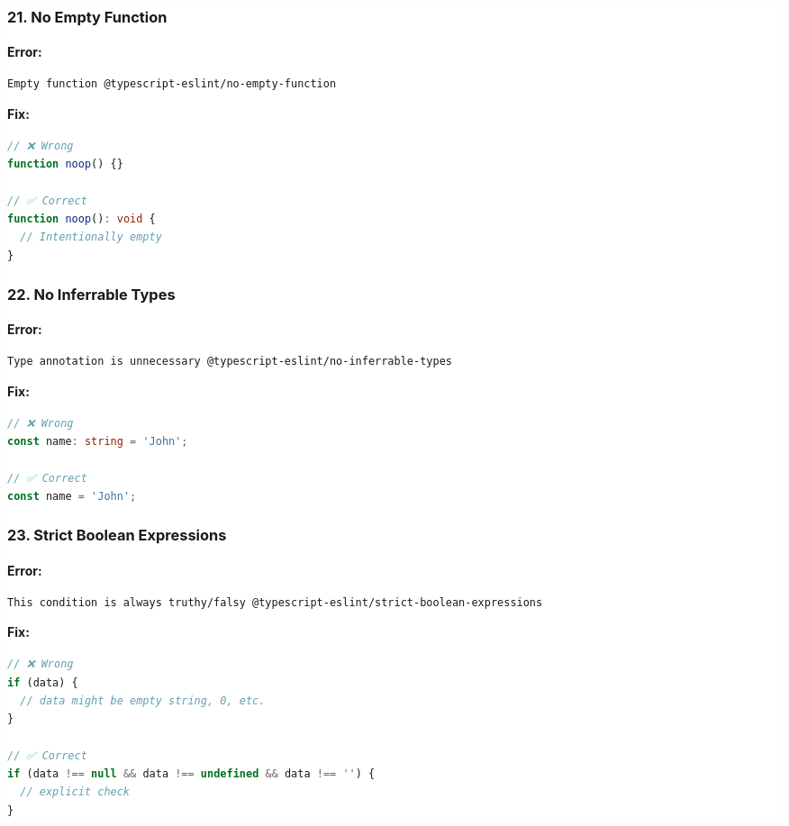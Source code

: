 ### 21. No Empty Function

**Error:**

```
Empty function @typescript-eslint/no-empty-function
```

**Fix:**

```typescript
// ❌ Wrong
function noop() {}

// ✅ Correct
function noop(): void {
  // Intentionally empty
}
```

### 22. No Inferrable Types

**Error:**

```
Type annotation is unnecessary @typescript-eslint/no-inferrable-types
```

**Fix:**

```typescript
// ❌ Wrong
const name: string = 'John';

// ✅ Correct
const name = 'John';
```

### 23. Strict Boolean Expressions

**Error:**

```
This condition is always truthy/falsy @typescript-eslint/strict-boolean-expressions
```

**Fix:**

```typescript
// ❌ Wrong
if (data) {
  // data might be empty string, 0, etc.
}

// ✅ Correct
if (data !== null && data !== undefined && data !== '') {
  // explicit check
}
```

